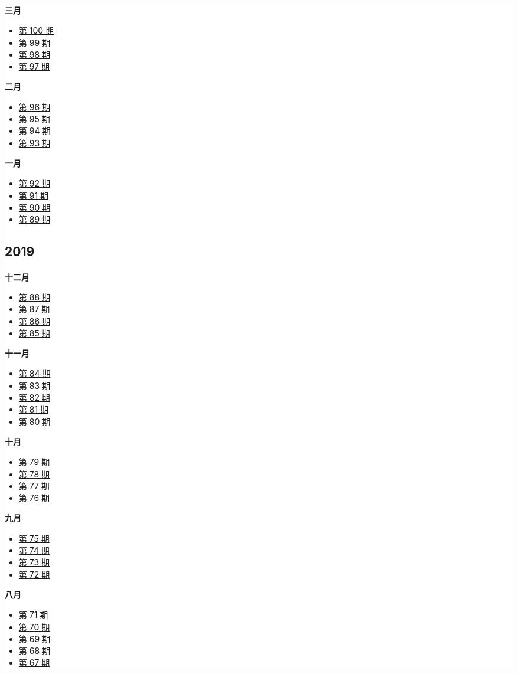**三月**

- [第 100 期](docs/issue-100.md)
- [第 99 期](docs/issue-99.md)
- [第 98 期](docs/issue-98.md)
- [第 97 期](docs/issue-97.md)

**二月**

- [第 96 期](docs/issue-96.md)
- [第 95 期](docs/issue-95.md)
- [第 94 期](docs/issue-94.md)
- [第 93 期](docs/issue-93.md)

**一月**

- [第 92 期](docs/issue-92.md)
- [第 91 期](docs/issue-91.md)
- [第 90 期](docs/issue-90.md)
- [第 89 期](docs/issue-89.md)

## 2019

**十二月**

- [第 88 期](docs/issue-88.md)
- [第 87 期](docs/issue-87.md)
- [第 86 期](docs/issue-86.md)
- [第 85 期](docs/issue-85.md)

**十一月**

- [第 84 期](docs/issue-84.md)
- [第 83 期](docs/issue-83.md)
- [第 82 期](docs/issue-82.md)
- [第 81 期](docs/issue-81.md)
- [第 80 期](docs/issue-80.md)

**十月**

- [第 79 期](docs/issue-79.md)
- [第 78 期](docs/issue-78.md)
- [第 77 期](docs/issue-77.md)
- [第 76 期](docs/issue-76.md)

**九月**

- [第 75 期](docs/issue-75.md)
- [第 74 期](docs/issue-74.md)
- [第 73 期](docs/issue-73.md)
- [第 72 期](docs/issue-72.md)

**八月**

- [第 71 期](docs/issue-71.md)
- [第 70 期](docs/issue-70.md)
- [第 69 期](docs/issue-69.md)
- [第 68 期](docs/issue-68.md)
- [第 67 期](docs/issue-67.md)
